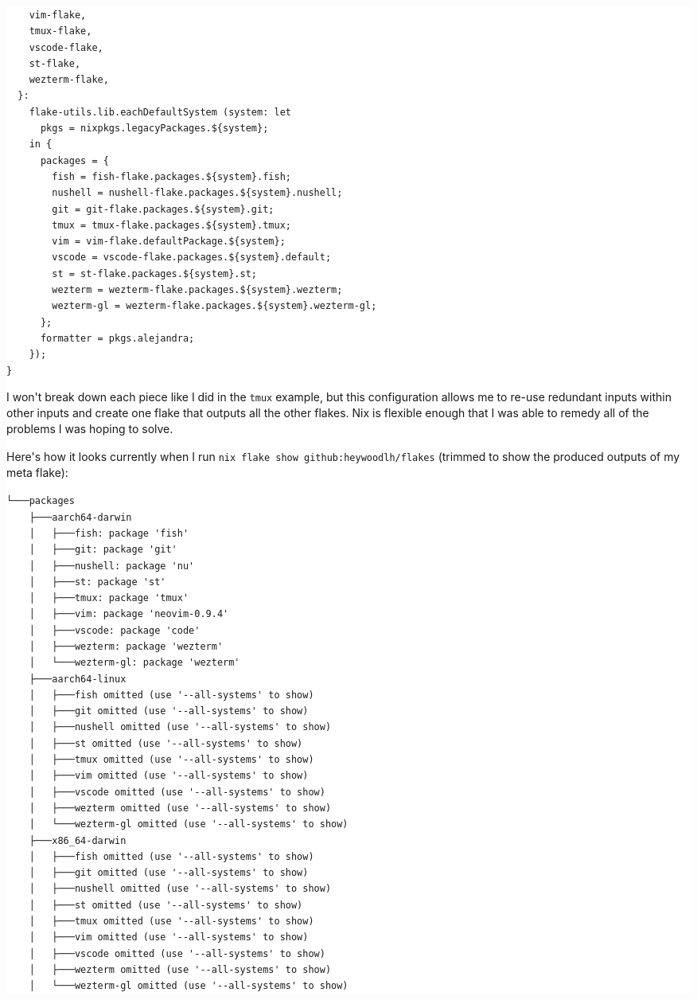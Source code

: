 ```
    vim-flake,
    tmux-flake,
    vscode-flake,
    st-flake,
    wezterm-flake,
  }:
    flake-utils.lib.eachDefaultSystem (system: let
      pkgs = nixpkgs.legacyPackages.${system};
    in {
      packages = {
        fish = fish-flake.packages.${system}.fish;
        nushell = nushell-flake.packages.${system}.nushell;
        git = git-flake.packages.${system}.git;
        tmux = tmux-flake.packages.${system}.tmux;
        vim = vim-flake.defaultPackage.${system};
        vscode = vscode-flake.packages.${system}.default;
        st = st-flake.packages.${system}.st;
        wezterm = wezterm-flake.packages.${system}.wezterm;
        wezterm-gl = wezterm-flake.packages.${system}.wezterm-gl;
      };
      formatter = pkgs.alejandra;
    });
}
```

I won't break down each piece like I did in the `tmux` example, but this configuration allows me to re-use redundant inputs within other inputs and create one flake that outputs all the other flakes. Nix is flexible enough that I was able to remedy all of the problems I was hoping to solve.

Here's how it looks currently when I run `nix flake show github:heywoodlh/flakes` (trimmed to show the produced outputs of my meta flake):

```
└───packages
    ├───aarch64-darwin
    │   ├───fish: package 'fish'
    │   ├───git: package 'git'
    │   ├───nushell: package 'nu'
    │   ├───st: package 'st'
    │   ├───tmux: package 'tmux'
    │   ├───vim: package 'neovim-0.9.4'
    │   ├───vscode: package 'code'
    │   ├───wezterm: package 'wezterm'
    │   └───wezterm-gl: package 'wezterm'
    ├───aarch64-linux
    │   ├───fish omitted (use '--all-systems' to show)
    │   ├───git omitted (use '--all-systems' to show)
    │   ├───nushell omitted (use '--all-systems' to show)
    │   ├───st omitted (use '--all-systems' to show)
    │   ├───tmux omitted (use '--all-systems' to show)
    │   ├───vim omitted (use '--all-systems' to show)
    │   ├───vscode omitted (use '--all-systems' to show)
    │   ├───wezterm omitted (use '--all-systems' to show)
    │   └───wezterm-gl omitted (use '--all-systems' to show)
    ├───x86_64-darwin
    │   ├───fish omitted (use '--all-systems' to show)
    │   ├───git omitted (use '--all-systems' to show)
    │   ├───nushell omitted (use '--all-systems' to show)
    │   ├───st omitted (use '--all-systems' to show)
    │   ├───tmux omitted (use '--all-systems' to show)
    │   ├───vim omitted (use '--all-systems' to show)
    │   ├───vscode omitted (use '--all-systems' to show)
    │   ├───wezterm omitted (use '--all-systems' to show)
    │   └───wezterm-gl omitted (use '--all-systems' to show)
```